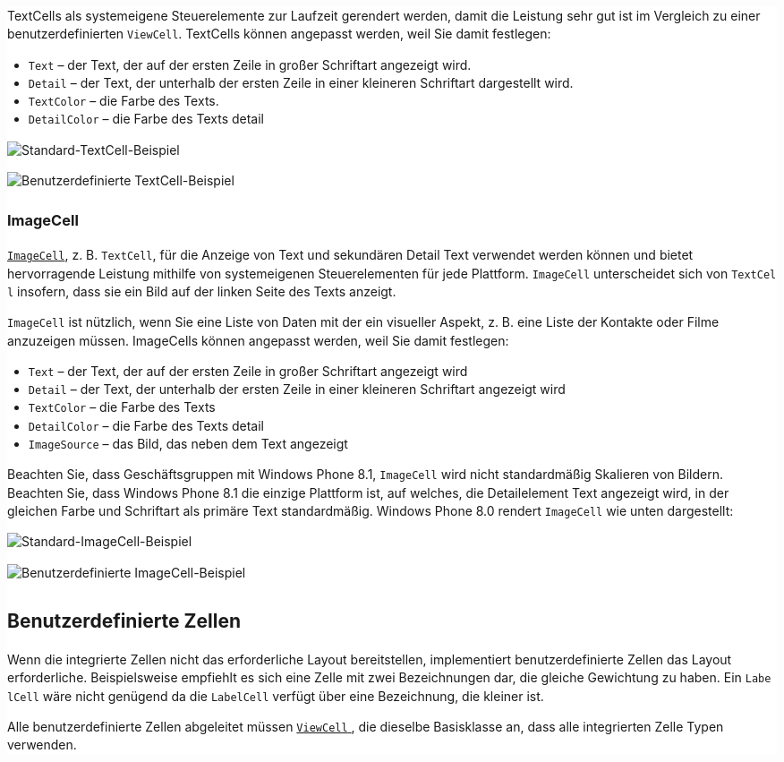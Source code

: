 TextCells als systemeigene Steuerelemente zur Laufzeit gerendert werden, damit die Leistung sehr gut ist im Vergleich zu einer benutzerdefinierten `ViewCell`. TextCells können angepasst werden, weil Sie damit festlegen:

- `Text` &ndash; der Text, der auf der ersten Zeile in großer Schriftart angezeigt wird.
- `Detail` &ndash; der Text, der unterhalb der ersten Zeile in einer kleineren Schriftart dargestellt wird.
- `TextColor` &ndash; die Farbe des Texts.
- `DetailColor` &ndash; die Farbe des Texts detail

![](customizing-cell-appearance-images/text-cell-default.png "Standard-TextCell-Beispiel")

![](customizing-cell-appearance-images/text-cell-custom.png "Benutzerdefinierte TextCell-Beispiel")

<a name="ImageCell" />

### <a name="imagecell"></a>ImageCell

[`ImageCell`](http://developer.xamarin.com/api/type/Xamarin.Forms.ImageCell/), z. B. `TextCell`, für die Anzeige von Text und sekundären Detail Text verwendet werden können und bietet hervorragende Leistung mithilfe von systemeigenen Steuerelementen für jede Plattform. `ImageCell` unterscheidet sich von `TextCell` insofern, dass sie ein Bild auf der linken Seite des Texts anzeigt.

`ImageCell` ist nützlich, wenn Sie eine Liste von Daten mit der ein visueller Aspekt, z. B. eine Liste der Kontakte oder Filme anzuzeigen müssen. ImageCells können angepasst werden, weil Sie damit festlegen:

- `Text` &ndash; der Text, der auf der ersten Zeile in großer Schriftart angezeigt wird
- `Detail` &ndash; der Text, der unterhalb der ersten Zeile in einer kleineren Schriftart angezeigt wird
- `TextColor` &ndash; die Farbe des Texts
- `DetailColor` &ndash; die Farbe des Texts detail
- `ImageSource` &ndash; das Bild, das neben dem Text angezeigt

Beachten Sie, dass Geschäftsgruppen mit Windows Phone 8.1, `ImageCell` wird nicht standardmäßig Skalieren von Bildern. Beachten Sie, dass Windows Phone 8.1 die einzige Plattform ist, auf welches, die Detailelement Text angezeigt wird, in der gleichen Farbe und Schriftart als primäre Text standardmäßig. Windows Phone 8.0 rendert `ImageCell` wie unten dargestellt:

![](customizing-cell-appearance-images/image-cell-default.png "Standard-ImageCell-Beispiel")

![](customizing-cell-appearance-images/image-cell-custom.png "Benutzerdefinierte ImageCell-Beispiel")

<a name="customcells" />

## <a name="custom-cells"></a>Benutzerdefinierte Zellen
Wenn die integrierte Zellen nicht das erforderliche Layout bereitstellen, implementiert benutzerdefinierte Zellen das Layout erforderliche. Beispielsweise empfiehlt es sich eine Zelle mit zwei Bezeichnungen dar, die gleiche Gewichtung zu haben. Ein `LabelCell` wäre nicht genügend da die `LabelCell` verfügt über eine Bezeichnung, die kleiner ist.

Alle benutzerdefinierte Zellen abgeleitet müssen [ `ViewCell` ](http://developer.xamarin.com/api/type/Xamarin.Forms.ViewCell/), die dieselbe Basisklasse an, dass alle integrierten Zelle Typen verwenden.
